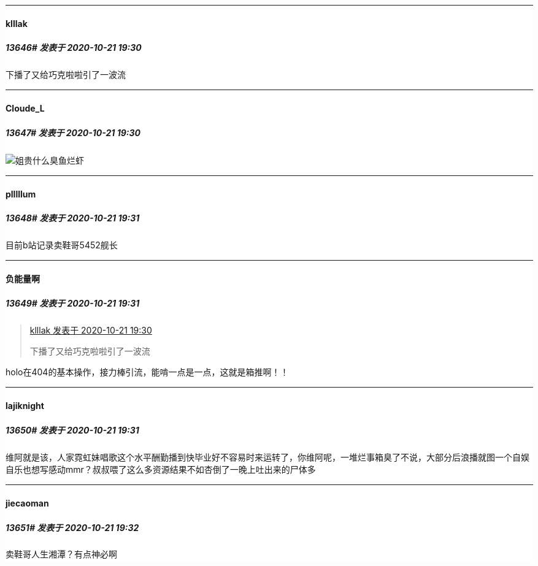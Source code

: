 
-----

####  klllak  
##### 13646#       发表于 2020-10-21 19:30


下播了又给巧克啦啦引了一波流


-----

####  Cloude_L  
##### 13647#       发表于 2020-10-21 19:30


<img src="https://static.saraba1st.com/image/smiley/face2017/066.png" referrerpolicy="no-referrer">姐贵什么臭鱼烂虾


-----

####  plllllum  
##### 13648#       发表于 2020-10-21 19:31


目前b站记录卖鞋哥5452舰长


-----

####  负能量啊  
##### 13649#       发表于 2020-10-21 19:31


<blockquote><a href="httphttps://bbs.saraba1st.com/2b/forum.php?mod=redirect&amp;goto=findpost&amp;pid=49117679&amp;ptid=1963398" target="_blank">klllak 发表于 2020-10-21 19:30</a>

下播了又给巧克啦啦引了一波流</blockquote>
holo在404的基本操作，接力棒引流，能啃一点是一点，这就是箱推啊！！


-----

####  lajiknight  
##### 13650#       发表于 2020-10-21 19:31


维阿就是该，人家霓虹妹唱歌这个水平酬勤播到快毕业好不容易时来运转了，你维阿呢，一堆烂事箱臭了不说，大部分后浪播就图一个自娱自乐也想写感动mmr？叔叔喂了这么多资源结果不如杏倒了一晚上吐出来的尸体多


-----

####  jiecaoman  
##### 13651#       发表于 2020-10-21 19:32


卖鞋哥人生湘潭？有点神必啊

